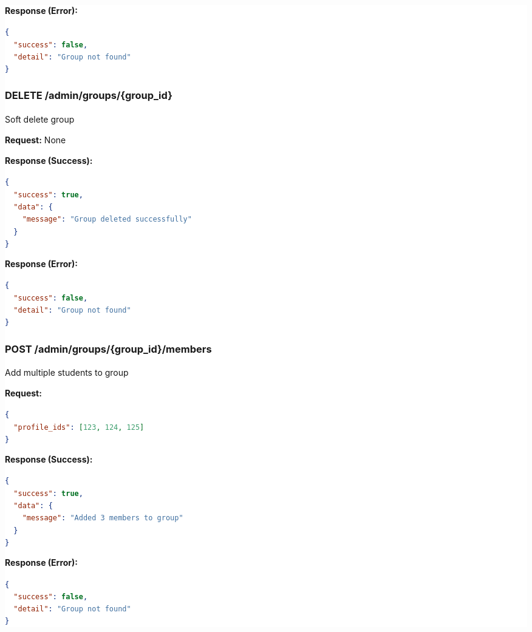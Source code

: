 **Response (Error):**
```json
{
  "success": false,
  "detail": "Group not found"
}
```

### DELETE /admin/groups/{group_id}
Soft delete group

**Request:** None

**Response (Success):**
```json
{
  "success": true,
  "data": {
    "message": "Group deleted successfully"
  }
}
```

**Response (Error):**
```json
{
  "success": false,
  "detail": "Group not found"
}
```

### POST /admin/groups/{group_id}/members
Add multiple students to group

**Request:**
```json
{
  "profile_ids": [123, 124, 125]
}
```

**Response (Success):**
```json
{
  "success": true,
  "data": {
    "message": "Added 3 members to group"
  }
}
```

**Response (Error):**
```json
{
  "success": false,
  "detail": "Group not found"
}
```
